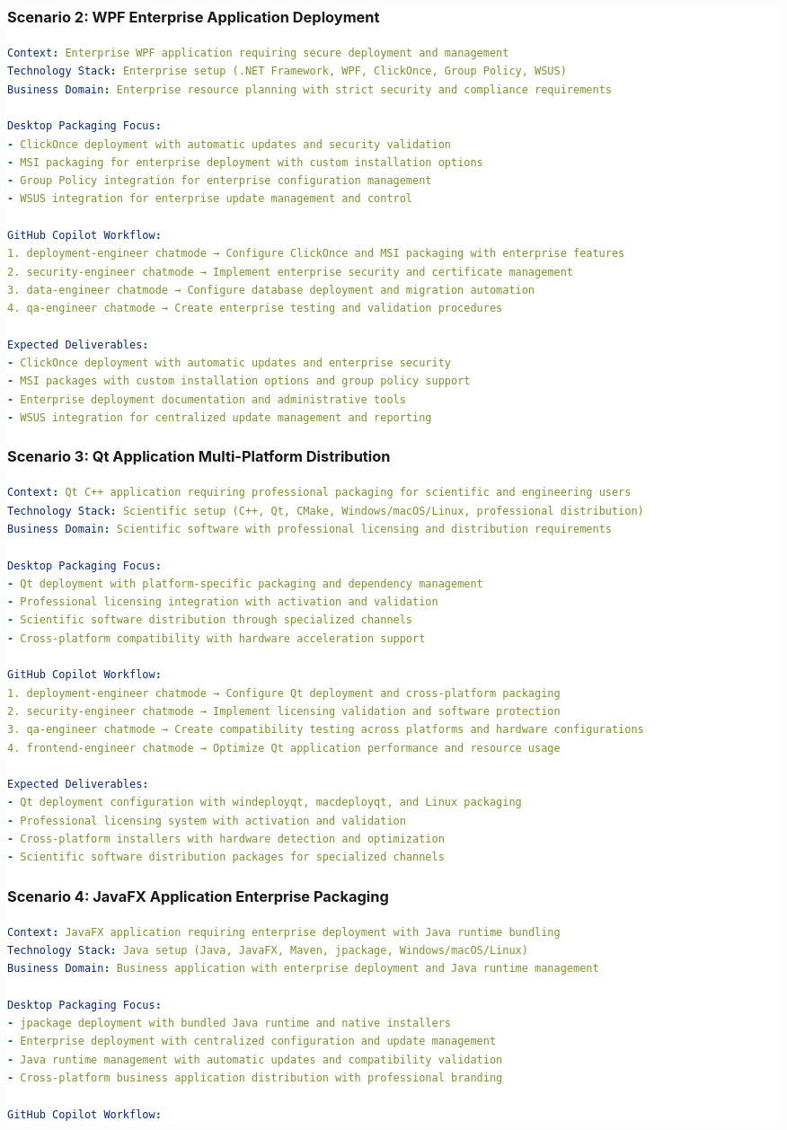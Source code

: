 ### Scenario 2: WPF Enterprise Application Deployment
```yaml
Context: Enterprise WPF application requiring secure deployment and management
Technology Stack: Enterprise setup (.NET Framework, WPF, ClickOnce, Group Policy, WSUS)
Business Domain: Enterprise resource planning with strict security and compliance requirements

Desktop Packaging Focus:
- ClickOnce deployment with automatic updates and security validation
- MSI packaging for enterprise deployment with custom installation options
- Group Policy integration for enterprise configuration management
- WSUS integration for enterprise update management and control

GitHub Copilot Workflow:
1. deployment-engineer chatmode → Configure ClickOnce and MSI packaging with enterprise features
2. security-engineer chatmode → Implement enterprise security and certificate management
3. data-engineer chatmode → Configure database deployment and migration automation
4. qa-engineer chatmode → Create enterprise testing and validation procedures

Expected Deliverables:
- ClickOnce deployment with automatic updates and enterprise security
- MSI packages with custom installation options and group policy support
- Enterprise deployment documentation and administrative tools
- WSUS integration for centralized update management and reporting
```

### Scenario 3: Qt Application Multi-Platform Distribution
```yaml
Context: Qt C++ application requiring professional packaging for scientific and engineering users
Technology Stack: Scientific setup (C++, Qt, CMake, Windows/macOS/Linux, professional distribution)
Business Domain: Scientific software with professional licensing and distribution requirements

Desktop Packaging Focus:
- Qt deployment with platform-specific packaging and dependency management
- Professional licensing integration with activation and validation
- Scientific software distribution through specialized channels
- Cross-platform compatibility with hardware acceleration support

GitHub Copilot Workflow:
1. deployment-engineer chatmode → Configure Qt deployment and cross-platform packaging
2. security-engineer chatmode → Implement licensing validation and software protection
3. qa-engineer chatmode → Create compatibility testing across platforms and hardware configurations
4. frontend-engineer chatmode → Optimize Qt application performance and resource usage

Expected Deliverables:
- Qt deployment configuration with windeployqt, macdeployqt, and Linux packaging
- Professional licensing system with activation and validation
- Cross-platform installers with hardware detection and optimization
- Scientific software distribution packages for specialized channels
```

### Scenario 4: JavaFX Application Enterprise Packaging
```yaml
Context: JavaFX application requiring enterprise deployment with Java runtime bundling
Technology Stack: Java setup (Java, JavaFX, Maven, jpackage, Windows/macOS/Linux)
Business Domain: Business application with enterprise deployment and Java runtime management

Desktop Packaging Focus:
- jpackage deployment with bundled Java runtime and native installers
- Enterprise deployment with centralized configuration and update management
- Java runtime management with automatic updates and compatibility validation
- Cross-platform business application distribution with professional branding

GitHub Copilot Workflow:
```